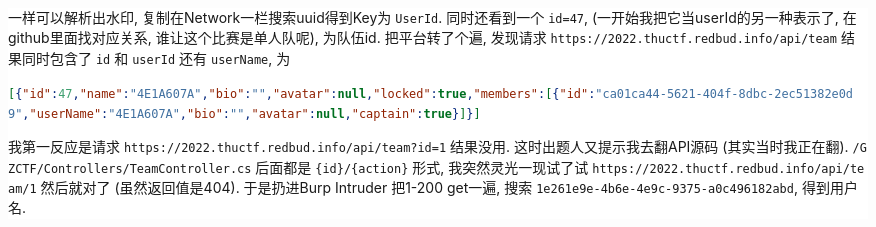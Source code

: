 一样可以解析出水印, 复制在Network一栏搜索uuid得到Key为 `UserId`. 同时还看到一个 `id=47`, (一开始我把它当userId的另一种表示了, 在github里面找对应关系, 谁让这个比赛是单人队呢), 为队伍id. 把平台转了个遍, 发现请求 `https://2022.thuctf.redbud.info/api/team` 结果同时包含了 `id` 和 `userId` 还有 `userName`, 为

```json
[{"id":47,"name":"4E1A607A","bio":"","avatar":null,"locked":true,"members":[{"id":"ca01ca44-5621-404f-8dbc-2ec51382e0d9","userName":"4E1A607A","bio":"","avatar":null,"captain":true}]}]
```

我第一反应是请求 `https://2022.thuctf.redbud.info/api/team?id=1` 结果没用. 这时出题人又提示我去翻API源码 (其实当时我正在翻). `/GZCTF/Controllers/TeamController.cs` 后面都是 `{id}/{action}` 形式, 我突然灵光一现试了试 `https://2022.thuctf.redbud.info/api/team/1` 然后就对了 (虽然返回值是404). 于是扔进Burp Intruder 把1-200 get一遍, 搜索 `1e261e9e-4b6e-4e9c-9375-a0c496182abd`, 得到用户名.

